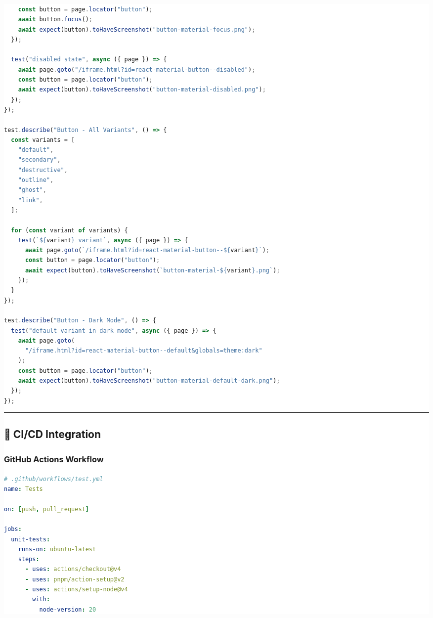```typescript
    const button = page.locator("button");
    await button.focus();
    await expect(button).toHaveScreenshot("button-material-focus.png");
  });

  test("disabled state", async ({ page }) => {
    await page.goto("/iframe.html?id=react-material-button--disabled");
    const button = page.locator("button");
    await expect(button).toHaveScreenshot("button-material-disabled.png");
  });
});

test.describe("Button - All Variants", () => {
  const variants = [
    "default",
    "secondary",
    "destructive",
    "outline",
    "ghost",
    "link",
  ];

  for (const variant of variants) {
    test(`${variant} variant`, async ({ page }) => {
      await page.goto(`/iframe.html?id=react-material-button--${variant}`);
      const button = page.locator("button");
      await expect(button).toHaveScreenshot(`button-material-${variant}.png`);
    });
  }
});

test.describe("Button - Dark Mode", () => {
  test("default variant in dark mode", async ({ page }) => {
    await page.goto(
      "/iframe.html?id=react-material-button--default&globals=theme:dark"
    );
    const button = page.locator("button");
    await expect(button).toHaveScreenshot("button-material-default-dark.png");
  });
});
```

---

## 🚀 CI/CD Integration

### GitHub Actions Workflow

```yaml
# .github/workflows/test.yml
name: Tests

on: [push, pull_request]

jobs:
  unit-tests:
    runs-on: ubuntu-latest
    steps:
      - uses: actions/checkout@v4
      - uses: pnpm/action-setup@v2
      - uses: actions/setup-node@v4
        with:
          node-version: 20
```